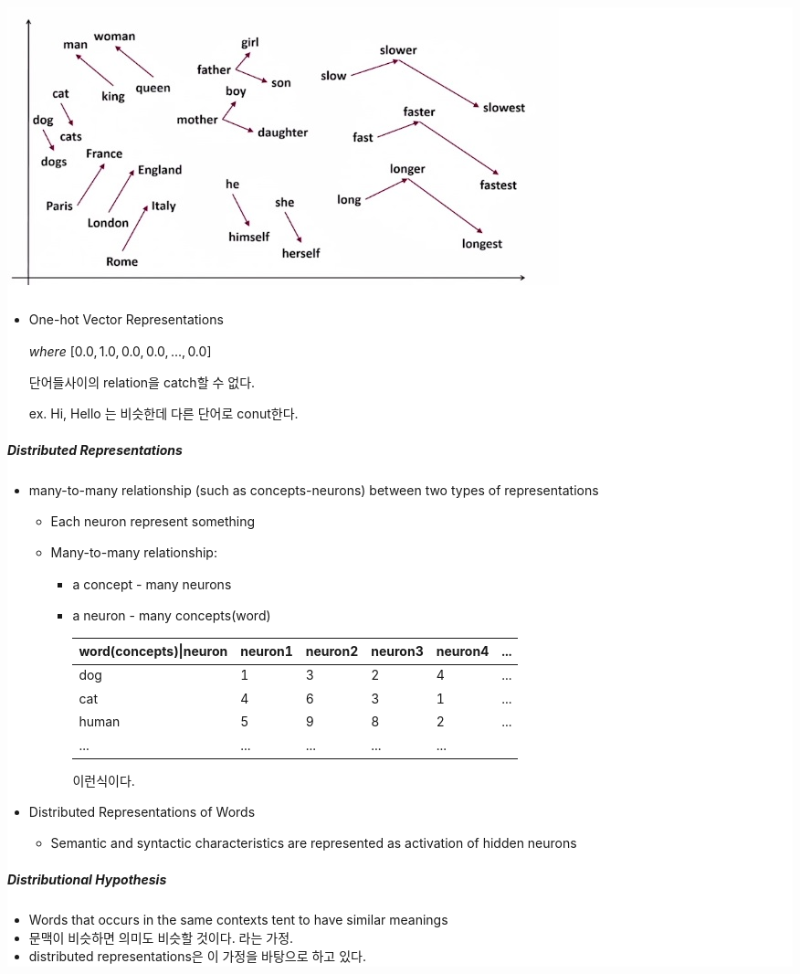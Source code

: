   ![](wordvector.jpg)

- One-hot Vector Representations

  $where$					$[0.0, 1.0, 0.0, 0.0, ..., 0.0]$

  단어들사이의 relation을 catch할 수 없다.

  ex. Hi, Hello 는 비슷한데 다른 단어로 conut한다.

##### Distributed Representations

- many-to-many relationship (such as concepts-neurons) between two types of representations

  - Each neuron represent something

  - Many-to-many relationship:

    - a concept - many neurons

    - a neuron - many concepts(word)

      | word(concepts)\|neuron | neuron1 | neuron2 | neuron3 | neuron4 | ...  |
      | ---------------------- | ------- | ------- | ------- | ------- | ---- |
      | dog                    | 1       | 3       | 2       | 4       | ...  |
      | cat                    | 4       | 6       | 3       | 1       | ...  |
      | human                  | 5       | 9       | 8       | 2       | ...  |
      | ...                    | ...     | ...     | ...     | ...     |      |

      이런식이다.

- Distributed Representations of Words

  - Semantic and syntactic characteristics are represented as activation of hidden neurons

##### Distributional Hypothesis

- Words that occurs in the same contexts tent to have similar meanings
- 문맥이 비슷하면 의미도 비슷할 것이다. 라는 가정.
- distributed representations은 이 가정을 바탕으로 하고 있다.
